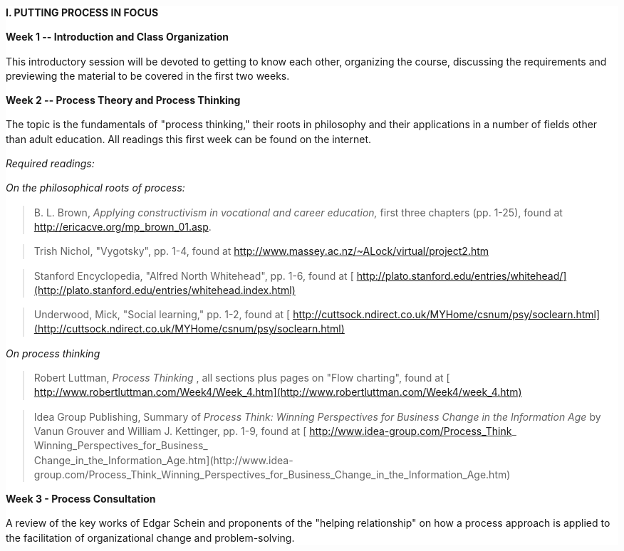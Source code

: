 **I. PUTTING PROCESS IN FOCUS**

**Week 1 -- Introduction and Class Organization**

This introductory session will be devoted to getting to know each other,
organizing the course, discussing the requirements and previewing the material
to be covered in the first two weeks.

**Week 2 -- Process Theory and Process Thinking**

The topic is the fundamentals of "process thinking," their roots in philosophy
and their applications in a number of fields other than adult education. All
readings this first week can be found on the internet.

_Required readings:_

_On the philosophical roots of process:_

> B. L. Brown, _Applying constructivism in vocational and career education,_
first three chapters (pp. 1-25), found at
<http://ericacve.org/mp_brown_01.asp>.

>

> Trish Nichol, "Vygotsky", pp. 1-4, found at
<http://www.massey.ac.nz/~ALock/virtual/project2.htm>

>

> Stanford Encyclopedia, "Alfred North Whitehead", pp. 1-6, found at [
http://plato.stanford.edu/entries/whitehead/](http://plato.stanford.edu/entries/whitehead.index.html)

>

> Underwood, Mick, "Social learning," pp. 1-2, found at [
http://cuttsock.ndirect.co.uk/MYHome/csnum/psy/soclearn.html](http://cuttsock.ndirect.co.uk/MYHome/csnum/psy/soclearn.html)

_On process thinking_

> Robert Luttman, _Process Thinking_ , all sections plus pages on "Flow
charting", found at [
http://www.robertluttman.com/Week4/Week_4.htm](http://www.robertluttman.com/Week4/week_4.htm)

>

> Idea Group Publishing, Summary of _Process Think: Winning Perspectives for
Business Change in the Information Age_ by Vanun Grouver and William J.
Kettinger, pp. 1-9, found at [ http://www.idea-group.com/Process_Think_  
>  Winning_Perspectives_for_Business_  
>  Change_in_the_Information_Age.htm](http://www.idea-
group.com/Process_Think_Winning_Perspectives_for_Business_Change_in_the_Information_Age.htm)

**Week 3 - Process Consultation**

A review of the key works of Edgar Schein and proponents of the "helping
relationship" on how a process approach is applied to the facilitation of
organizational change and problem-solving.
